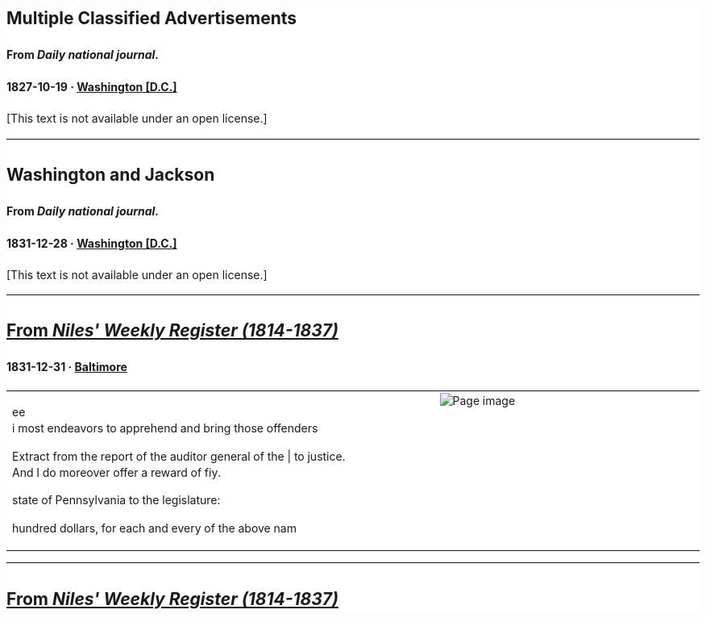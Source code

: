 
## Multiple Classified Advertisements

#### From _Daily national journal._

#### 1827-10-19 &middot; [Washington [D.C.]](http://dbpedia.org/resource/Washington%2C_D.C.)

[This text is not available under an open license.]

---

## Washington and Jackson

#### From _Daily national journal._

#### 1831-12-28 &middot; [Washington [D.C.]](http://dbpedia.org/resource/Washington%2C_D.C.)

[This text is not available under an open license.]

---

## [From _Niles' Weekly Register (1814-1837)_](https://archive.org/details/sim_niles-national-register_1831-12-31_41_1058/page/n13/mode/1up?view=theater)

#### 1831-12-31 &middot; [Baltimore](http://dbpedia.org/resource/Baltimore)

<table style="width: 100%;"><tr><td style="width: 50%">

  
ee  
i most endeavors to apprehend and bring those offenders  
  
Extract from the report of the auditor general of the | to justice. And I do moreover offer a reward of fiy.  
  
state of Pennsylvania to the legislature:  
  
hundred dollars, for each and every of the above nam
</td><td style="width: 50%; max-height: 75%; margin: auto; display: block;">
<img alt="Page image" src="https://iiif.archive.org/image/iiif/2/sim_niles-national-register_1831-12-31_41_1058%2Fsim_niles-national-register_1831-12-31_41_1058_jp2.zip%2Fsim_niles-national-register_1831-12-31_41_1058_jp2%2Fsim_niles-national-register_1831-12-31_41_1058_0013.jp2/pct:13.68044920877999,9.933354490637893,80.34711587544666,3.6972389717549983/600,/0/default.jpg"/>
</td>
</tr></table>

---

## [From _Niles' Weekly Register (1814-1837)_](https://archive.org/details/sim_niles-national-register_1831-12-31_41_1058/page/n13/mode/1up?view=theater)

